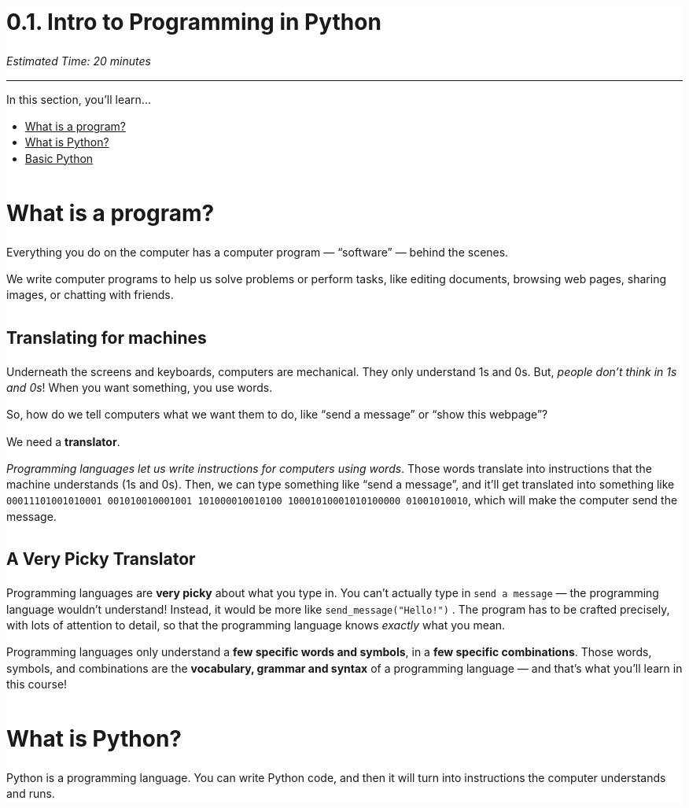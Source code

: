 # 0.1. Intro to Programming in Python

*Estimated Time: 20 minutes*

---

In this section, you’ll learn...

- [What is a program?](0%201%20Intro%20to%20Programming%20in%20Python%206b8f77e3add64540b593963f1381abdf.md)
- [What is Python?](0%201%20Intro%20to%20Programming%20in%20Python%206b8f77e3add64540b593963f1381abdf.md)
- [Basic Python](0%201%20Intro%20to%20Programming%20in%20Python%206b8f77e3add64540b593963f1381abdf.md)

# What is a program?

Everything you do on the computer has a computer program — “software” — behind the scenes.

We write computer programs to help us solve problems or perform tasks, like editing documents, browsing web pages, sharing images, or chatting with friends.

## Translating for machines

Underneath the screens and keyboards, computers are mechanical. They only understand 1s and 0s. But, *people don’t think in 1s and 0s*! When you want something, you use words.

So, how do we tell computers what we want them to do, like “send a message” or “show this webpage”? 

We need a **translator**.

*Programming languages let us write instructions for computers using words*. Those words translate into instructions that the machine understands (1s and 0s). Then, we can type something like “send a message”, and it’ll get translated into something like `00011101001010001 001010010001001 101000010010100 10001010001010100000 01001010010`, which will make the computer send the message.

## A Very Picky Translator

Programming languages are **very picky** about what you type in. You can’t actually type in `send a message` — the programming language wouldn’t understand! Instead, it would be more like `send_message("Hello!")` . The program has to be crafted precisely, with lots of attention to detail, so that the programming language knows *exactly* what you mean.

Programming languages only understand a **few specific words and symbols**, in a **few specific combinations**. Those words, symbols, and combinations are the **vocabulary, grammar and syntax** of a programming language — and that’s what you’ll learn in this course!

# What is Python?

Python is a programming language. You can write Python code, and then it will turn into instructions the computer understands and runs. 
